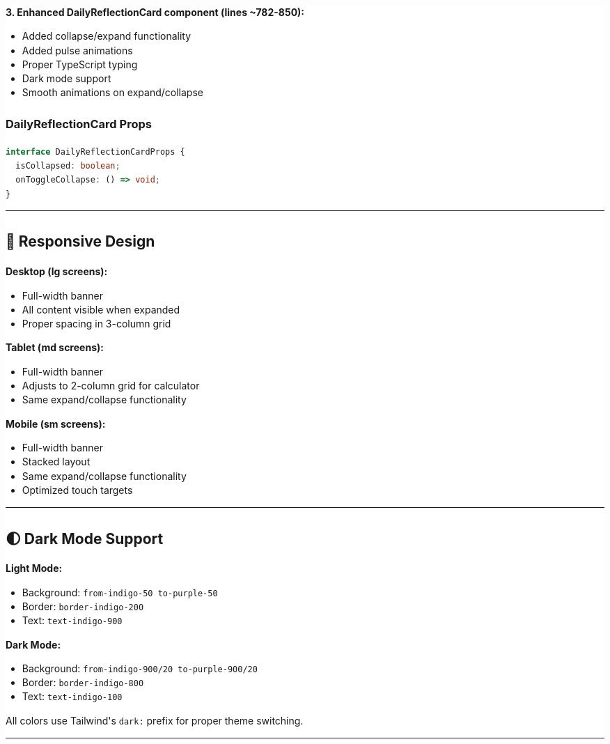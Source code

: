 **3. Enhanced DailyReflectionCard component (lines ~782-850):**
- Added collapse/expand functionality
- Added pulse animations
- Proper TypeScript typing
- Dark mode support
- Smooth animations on expand/collapse

### DailyReflectionCard Props

```typescript
interface DailyReflectionCardProps {
  isCollapsed: boolean;
  onToggleCollapse: () => void;
}
```

---

## 📱 Responsive Design

**Desktop (lg screens):**
- Full-width banner
- All content visible when expanded
- Proper spacing in 3-column grid

**Tablet (md screens):**
- Full-width banner
- Adjusts to 2-column grid for calculator
- Same expand/collapse functionality

**Mobile (sm screens):**
- Full-width banner
- Stacked layout
- Same expand/collapse functionality
- Optimized touch targets

---

## 🌓 Dark Mode Support

**Light Mode:**
- Background: `from-indigo-50 to-purple-50`
- Border: `border-indigo-200`
- Text: `text-indigo-900`

**Dark Mode:**
- Background: `from-indigo-900/20 to-purple-900/20`
- Border: `border-indigo-800`
- Text: `text-indigo-100`

All colors use Tailwind's `dark:` prefix for proper theme switching.

---
